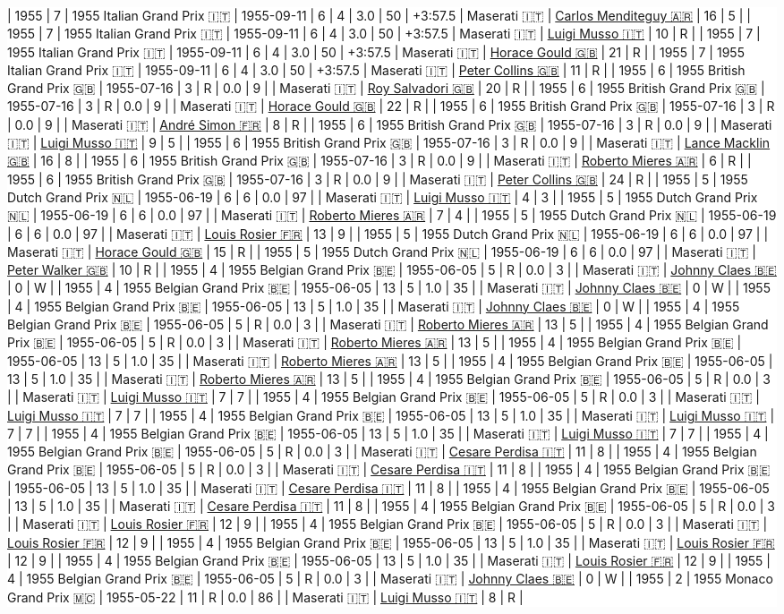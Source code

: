 | 1955 | 7 | 1955 Italian Grand Prix 🇮🇹 | 1955-09-11 | 6 | 4 | 3.0 | 50 | +3:57.5 | Maserati 🇮🇹 | [Carlos Menditeguy 🇦🇷](/f1/drivers/menditeguy) | 16 | 5 |
| 1955 | 7 | 1955 Italian Grand Prix 🇮🇹 | 1955-09-11 | 6 | 4 | 3.0 | 50 | +3:57.5 | Maserati 🇮🇹 | [Luigi Musso 🇮🇹](/f1/drivers/musso) | 10 | R |
| 1955 | 7 | 1955 Italian Grand Prix 🇮🇹 | 1955-09-11 | 6 | 4 | 3.0 | 50 | +3:57.5 | Maserati 🇮🇹 | [Horace Gould 🇬🇧](/f1/drivers/gould) | 21 | R |
| 1955 | 7 | 1955 Italian Grand Prix 🇮🇹 | 1955-09-11 | 6 | 4 | 3.0 | 50 | +3:57.5 | Maserati 🇮🇹 | [Peter Collins 🇬🇧](/f1/drivers/collins) | 11 | R |
| 1955 | 6 | 1955 British Grand Prix 🇬🇧 | 1955-07-16 | 3 | R | 0.0 | 9 |   | Maserati 🇮🇹 | [Roy Salvadori 🇬🇧](/f1/drivers/salvadori) | 20 | R |
| 1955 | 6 | 1955 British Grand Prix 🇬🇧 | 1955-07-16 | 3 | R | 0.0 | 9 |   | Maserati 🇮🇹 | [Horace Gould 🇬🇧](/f1/drivers/gould) | 22 | R |
| 1955 | 6 | 1955 British Grand Prix 🇬🇧 | 1955-07-16 | 3 | R | 0.0 | 9 |   | Maserati 🇮🇹 | [André Simon 🇫🇷](/f1/drivers/simon) | 8 | R |
| 1955 | 6 | 1955 British Grand Prix 🇬🇧 | 1955-07-16 | 3 | R | 0.0 | 9 |   | Maserati 🇮🇹 | [Luigi Musso 🇮🇹](/f1/drivers/musso) | 9 | 5 |
| 1955 | 6 | 1955 British Grand Prix 🇬🇧 | 1955-07-16 | 3 | R | 0.0 | 9 |   | Maserati 🇮🇹 | [Lance Macklin 🇬🇧](/f1/drivers/macklin) | 16 | 8 |
| 1955 | 6 | 1955 British Grand Prix 🇬🇧 | 1955-07-16 | 3 | R | 0.0 | 9 |   | Maserati 🇮🇹 | [Roberto Mieres 🇦🇷](/f1/drivers/mieres) | 6 | R |
| 1955 | 6 | 1955 British Grand Prix 🇬🇧 | 1955-07-16 | 3 | R | 0.0 | 9 |   | Maserati 🇮🇹 | [Peter Collins 🇬🇧](/f1/drivers/collins) | 24 | R |
| 1955 | 5 | 1955 Dutch Grand Prix 🇳🇱 | 1955-06-19 | 6 | 6 | 0.0 | 97 |   | Maserati 🇮🇹 | [Luigi Musso 🇮🇹](/f1/drivers/musso) | 4 | 3 |
| 1955 | 5 | 1955 Dutch Grand Prix 🇳🇱 | 1955-06-19 | 6 | 6 | 0.0 | 97 |   | Maserati 🇮🇹 | [Roberto Mieres 🇦🇷](/f1/drivers/mieres) | 7 | 4 |
| 1955 | 5 | 1955 Dutch Grand Prix 🇳🇱 | 1955-06-19 | 6 | 6 | 0.0 | 97 |   | Maserati 🇮🇹 | [Louis Rosier 🇫🇷](/f1/drivers/rosier) | 13 | 9 |
| 1955 | 5 | 1955 Dutch Grand Prix 🇳🇱 | 1955-06-19 | 6 | 6 | 0.0 | 97 |   | Maserati 🇮🇹 | [Horace Gould 🇬🇧](/f1/drivers/gould) | 15 | R |
| 1955 | 5 | 1955 Dutch Grand Prix 🇳🇱 | 1955-06-19 | 6 | 6 | 0.0 | 97 |   | Maserati 🇮🇹 | [Peter Walker 🇬🇧](/f1/drivers/peter_walker) | 10 | R |
| 1955 | 4 | 1955 Belgian Grand Prix 🇧🇪 | 1955-06-05 | 5 | R | 0.0 | 3 |   | Maserati 🇮🇹 | [Johnny Claes 🇧🇪](/f1/drivers/claes) | 0 | W |
| 1955 | 4 | 1955 Belgian Grand Prix 🇧🇪 | 1955-06-05 | 13 | 5 | 1.0 | 35 |   | Maserati 🇮🇹 | [Johnny Claes 🇧🇪](/f1/drivers/claes) | 0 | W |
| 1955 | 4 | 1955 Belgian Grand Prix 🇧🇪 | 1955-06-05 | 13 | 5 | 1.0 | 35 |   | Maserati 🇮🇹 | [Johnny Claes 🇧🇪](/f1/drivers/claes) | 0 | W |
| 1955 | 4 | 1955 Belgian Grand Prix 🇧🇪 | 1955-06-05 | 5 | R | 0.0 | 3 |   | Maserati 🇮🇹 | [Roberto Mieres 🇦🇷](/f1/drivers/mieres) | 13 | 5 |
| 1955 | 4 | 1955 Belgian Grand Prix 🇧🇪 | 1955-06-05 | 5 | R | 0.0 | 3 |   | Maserati 🇮🇹 | [Roberto Mieres 🇦🇷](/f1/drivers/mieres) | 13 | 5 |
| 1955 | 4 | 1955 Belgian Grand Prix 🇧🇪 | 1955-06-05 | 13 | 5 | 1.0 | 35 |   | Maserati 🇮🇹 | [Roberto Mieres 🇦🇷](/f1/drivers/mieres) | 13 | 5 |
| 1955 | 4 | 1955 Belgian Grand Prix 🇧🇪 | 1955-06-05 | 13 | 5 | 1.0 | 35 |   | Maserati 🇮🇹 | [Roberto Mieres 🇦🇷](/f1/drivers/mieres) | 13 | 5 |
| 1955 | 4 | 1955 Belgian Grand Prix 🇧🇪 | 1955-06-05 | 5 | R | 0.0 | 3 |   | Maserati 🇮🇹 | [Luigi Musso 🇮🇹](/f1/drivers/musso) | 7 | 7 |
| 1955 | 4 | 1955 Belgian Grand Prix 🇧🇪 | 1955-06-05 | 5 | R | 0.0 | 3 |   | Maserati 🇮🇹 | [Luigi Musso 🇮🇹](/f1/drivers/musso) | 7 | 7 |
| 1955 | 4 | 1955 Belgian Grand Prix 🇧🇪 | 1955-06-05 | 13 | 5 | 1.0 | 35 |   | Maserati 🇮🇹 | [Luigi Musso 🇮🇹](/f1/drivers/musso) | 7 | 7 |
| 1955 | 4 | 1955 Belgian Grand Prix 🇧🇪 | 1955-06-05 | 13 | 5 | 1.0 | 35 |   | Maserati 🇮🇹 | [Luigi Musso 🇮🇹](/f1/drivers/musso) | 7 | 7 |
| 1955 | 4 | 1955 Belgian Grand Prix 🇧🇪 | 1955-06-05 | 5 | R | 0.0 | 3 |   | Maserati 🇮🇹 | [Cesare Perdisa 🇮🇹](/f1/drivers/perdisa) | 11 | 8 |
| 1955 | 4 | 1955 Belgian Grand Prix 🇧🇪 | 1955-06-05 | 5 | R | 0.0 | 3 |   | Maserati 🇮🇹 | [Cesare Perdisa 🇮🇹](/f1/drivers/perdisa) | 11 | 8 |
| 1955 | 4 | 1955 Belgian Grand Prix 🇧🇪 | 1955-06-05 | 13 | 5 | 1.0 | 35 |   | Maserati 🇮🇹 | [Cesare Perdisa 🇮🇹](/f1/drivers/perdisa) | 11 | 8 |
| 1955 | 4 | 1955 Belgian Grand Prix 🇧🇪 | 1955-06-05 | 13 | 5 | 1.0 | 35 |   | Maserati 🇮🇹 | [Cesare Perdisa 🇮🇹](/f1/drivers/perdisa) | 11 | 8 |
| 1955 | 4 | 1955 Belgian Grand Prix 🇧🇪 | 1955-06-05 | 5 | R | 0.0 | 3 |   | Maserati 🇮🇹 | [Louis Rosier 🇫🇷](/f1/drivers/rosier) | 12 | 9 |
| 1955 | 4 | 1955 Belgian Grand Prix 🇧🇪 | 1955-06-05 | 5 | R | 0.0 | 3 |   | Maserati 🇮🇹 | [Louis Rosier 🇫🇷](/f1/drivers/rosier) | 12 | 9 |
| 1955 | 4 | 1955 Belgian Grand Prix 🇧🇪 | 1955-06-05 | 13 | 5 | 1.0 | 35 |   | Maserati 🇮🇹 | [Louis Rosier 🇫🇷](/f1/drivers/rosier) | 12 | 9 |
| 1955 | 4 | 1955 Belgian Grand Prix 🇧🇪 | 1955-06-05 | 13 | 5 | 1.0 | 35 |   | Maserati 🇮🇹 | [Louis Rosier 🇫🇷](/f1/drivers/rosier) | 12 | 9 |
| 1955 | 4 | 1955 Belgian Grand Prix 🇧🇪 | 1955-06-05 | 5 | R | 0.0 | 3 |   | Maserati 🇮🇹 | [Johnny Claes 🇧🇪](/f1/drivers/claes) | 0 | W |
| 1955 | 2 | 1955 Monaco Grand Prix 🇲🇨 | 1955-05-22 | 11 | R | 0.0 | 86 |   | Maserati 🇮🇹 | [Luigi Musso 🇮🇹](/f1/drivers/musso) | 8 | R |